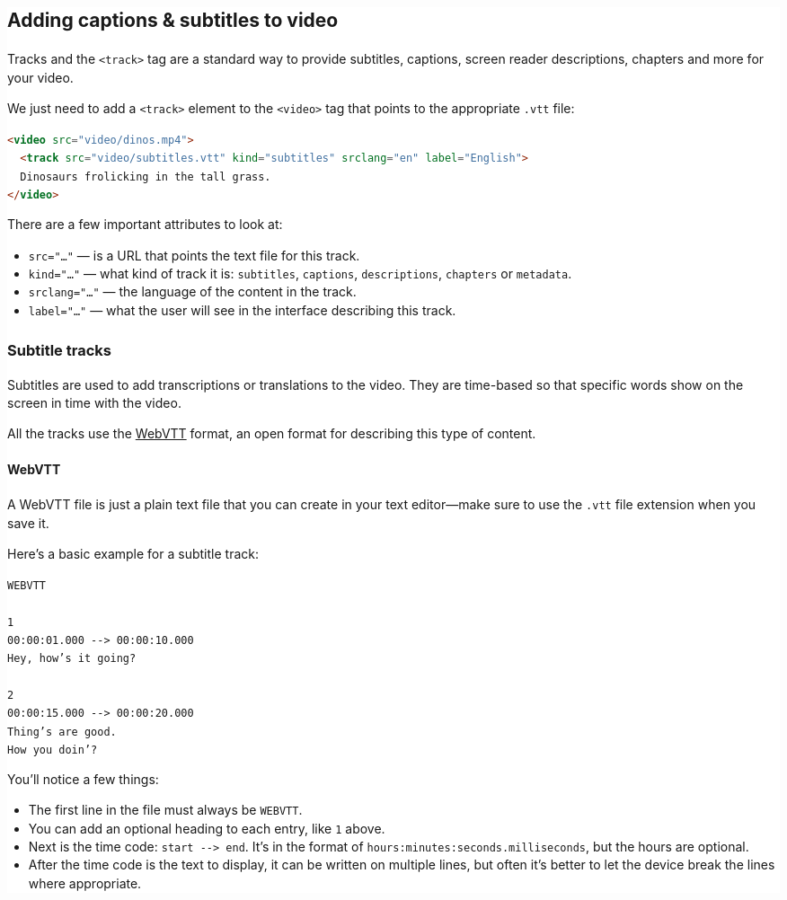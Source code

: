 ## Adding captions & subtitles to video

Tracks and the `<track>` tag are a standard way to provide subtitles, captions, screen reader descriptions, chapters and more for your video.

We just need to add a `<track>` element to the `<video>` tag that points to the appropriate `.vtt` file:

```html
<video src="video/dinos.mp4">
  <track src="video/subtitles.vtt" kind="subtitles" srclang="en" label="English">
  Dinosaurs frolicking in the tall grass.
</video>
```

There are a few important attributes to look at:

- `src="…"` — is a URL that points the text file for this track.
- `kind="…"` — what kind of track it is: `subtitles`, `captions`, `descriptions`, `chapters` or `metadata`.
- `srclang="…"` — the language of the content in the track.
- `label="…"` — what the user will see in the interface describing this track.

### Subtitle tracks

Subtitles are used to add transcriptions or translations to the video. They are time-based so that specific words show on the screen in time with the video.

All the tracks use the [WebVTT](http://dev.w3.org/html5/webvtt/) format, an open format for describing this type of content.

#### WebVTT

A WebVTT file is just a plain text file that you can create in your text editor—make sure to use the `.vtt` file extension when you save it.

Here’s a basic example for a subtitle track:

```vtt
WEBVTT

1
00:00:01.000 --> 00:00:10.000
Hey, how’s it going?

2
00:00:15.000 --> 00:00:20.000
Thing’s are good.
How you doin’?
```

You’ll notice a few things:

- The first line in the file must always be `WEBVTT`.
- You can add an optional heading to each entry, like `1` above.
- Next is the time code: `start --> end`.
  It’s in the format of `hours:minutes:seconds.milliseconds`, but the hours are optional.
- After the time code is the text to display, it can be written on multiple lines, but often it’s better to let the device break the lines where appropriate.
